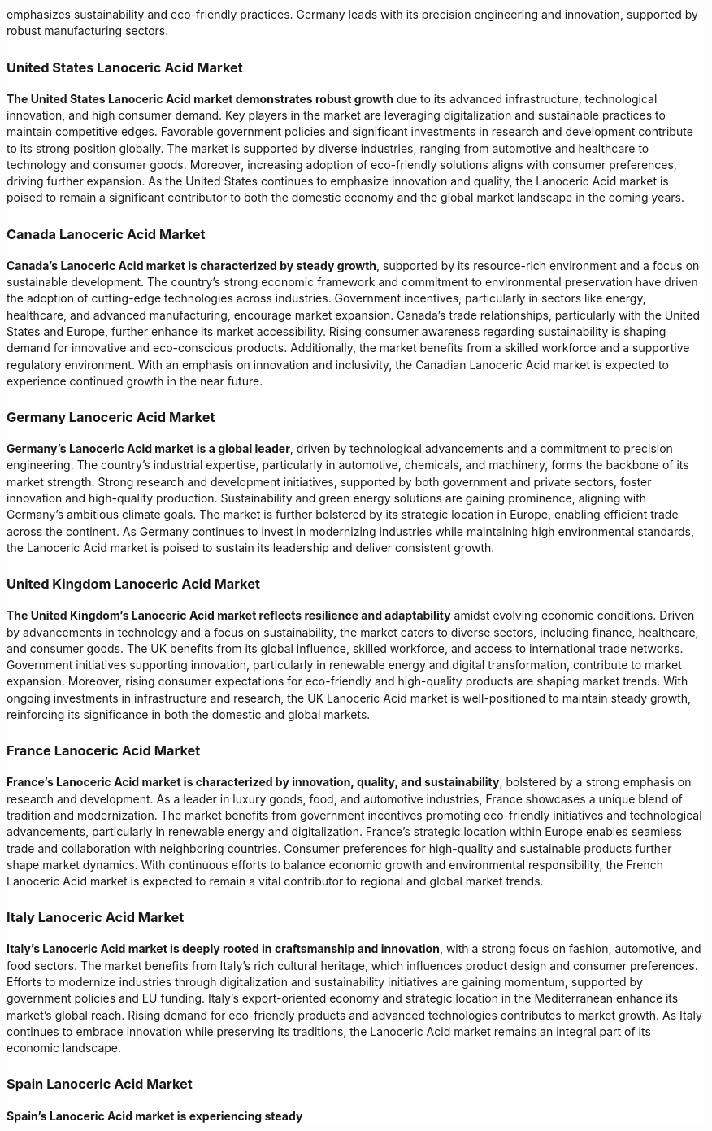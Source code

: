 emphasizes sustainability and eco-friendly practices. Germany leads with its precision engineering and innovation, supported by robust manufacturing sectors.</span></em></p></blockquote><h3><strong>United States Lanoceric Acid Market</strong></h3><p><strong>The United States Lanoceric Acid market demonstrates robust growth</strong> due to its advanced infrastructure, technological innovation, and high consumer demand. Key players in the market are leveraging digitalization and sustainable practices to maintain competitive edges. Favorable government policies and significant investments in research and development contribute to its strong position globally. The market is supported by diverse industries, ranging from automotive and healthcare to technology and consumer goods. Moreover, increasing adoption of eco-friendly solutions aligns with consumer preferences, driving further expansion. As the United States continues to emphasize innovation and quality, the Lanoceric Acid market is poised to remain a significant contributor to both the domestic economy and the global market landscape in the coming years.</p><h3><strong>Canada Lanoceric Acid Market</strong></h3><p><strong>Canada&rsquo;s Lanoceric Acid market is characterized by steady growth</strong>, supported by its resource-rich environment and a focus on sustainable development. The country&rsquo;s strong economic framework and commitment to environmental preservation have driven the adoption of cutting-edge technologies across industries. Government incentives, particularly in sectors like energy, healthcare, and advanced manufacturing, encourage market expansion. Canada&rsquo;s trade relationships, particularly with the United States and Europe, further enhance its market accessibility. Rising consumer awareness regarding sustainability is shaping demand for innovative and eco-conscious products. Additionally, the market benefits from a skilled workforce and a supportive regulatory environment. With an emphasis on innovation and inclusivity, the Canadian Lanoceric Acid market is expected to experience continued growth in the near future.</p><h3><strong>Germany Lanoceric Acid Market</strong></h3><p><strong>Germany&rsquo;s Lanoceric Acid market is a global leader</strong>, driven by technological advancements and a commitment to precision engineering. The country&rsquo;s industrial expertise, particularly in automotive, chemicals, and machinery, forms the backbone of its market strength. Strong research and development initiatives, supported by both government and private sectors, foster innovation and high-quality production. Sustainability and green energy solutions are gaining prominence, aligning with Germany&rsquo;s ambitious climate goals. The market is further bolstered by its strategic location in Europe, enabling efficient trade across the continent. As Germany continues to invest in modernizing industries while maintaining high environmental standards, the Lanoceric Acid market is poised to sustain its leadership and deliver consistent growth.</p><h3><strong>United Kingdom Lanoceric Acid Market</strong></h3><p><strong>The United Kingdom&rsquo;s Lanoceric Acid market reflects resilience and adaptability</strong> amidst evolving economic conditions. Driven by advancements in technology and a focus on sustainability, the market caters to diverse sectors, including finance, healthcare, and consumer goods. The UK benefits from its global influence, skilled workforce, and access to international trade networks. Government initiatives supporting innovation, particularly in renewable energy and digital transformation, contribute to market expansion. Moreover, rising consumer expectations for eco-friendly and high-quality products are shaping market trends. With ongoing investments in infrastructure and research, the UK Lanoceric Acid market is well-positioned to maintain steady growth, reinforcing its significance in both the domestic and global markets.</p><h3><strong>France Lanoceric Acid Market</strong></h3><p><strong>France&rsquo;s Lanoceric Acid market is characterized by innovation, quality, and sustainability</strong>, bolstered by a strong emphasis on research and development. As a leader in luxury goods, food, and automotive industries, France showcases a unique blend of tradition and modernization. The market benefits from government incentives promoting eco-friendly initiatives and technological advancements, particularly in renewable energy and digitalization. France&rsquo;s strategic location within Europe enables seamless trade and collaboration with neighboring countries. Consumer preferences for high-quality and sustainable products further shape market dynamics. With continuous efforts to balance economic growth and environmental responsibility, the French Lanoceric Acid market is expected to remain a vital contributor to regional and global market trends.</p><h3><strong>Italy Lanoceric Acid Market</strong></h3><p><strong>Italy&rsquo;s Lanoceric Acid market is deeply rooted in craftsmanship and innovation</strong>, with a strong focus on fashion, automotive, and food sectors. The market benefits from Italy&rsquo;s rich cultural heritage, which influences product design and consumer preferences. Efforts to modernize industries through digitalization and sustainability initiatives are gaining momentum, supported by government policies and EU funding. Italy&rsquo;s export-oriented economy and strategic location in the Mediterranean enhance its market&rsquo;s global reach. Rising demand for eco-friendly products and advanced technologies contributes to market growth. As Italy continues to embrace innovation while preserving its traditions, the Lanoceric Acid market remains an integral part of its economic landscape.</p><h3><strong>Spain Lanoceric Acid Market</strong></h3><p><strong>Spain&rsquo;s Lanoceric Acid market is experiencing steady